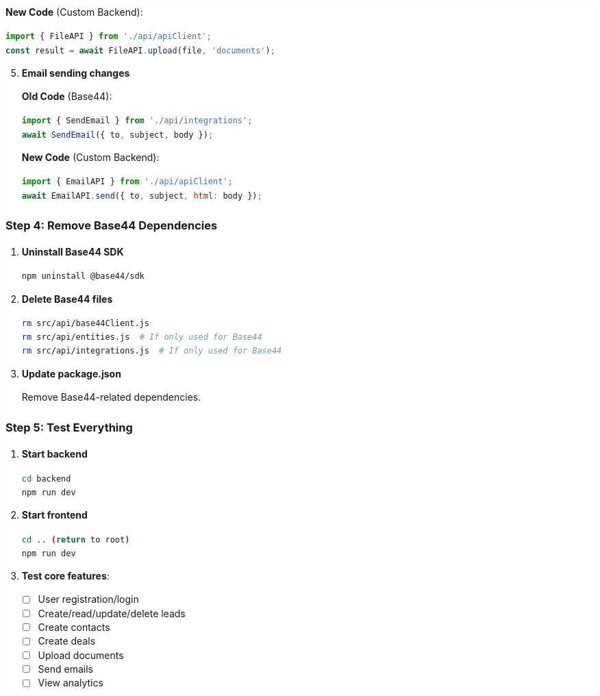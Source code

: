    **New Code** (Custom Backend):
   ```javascript
   import { FileAPI } from './api/apiClient';
   const result = await FileAPI.upload(file, 'documents');
   ```

5. **Email sending changes**

   **Old Code** (Base44):
   ```javascript
   import { SendEmail } from './api/integrations';
   await SendEmail({ to, subject, body });
   ```

   **New Code** (Custom Backend):
   ```javascript
   import { EmailAPI } from './api/apiClient';
   await EmailAPI.send({ to, subject, html: body });
   ```

### Step 4: Remove Base44 Dependencies

1. **Uninstall Base44 SDK**
   ```bash
   npm uninstall @base44/sdk
   ```

2. **Delete Base44 files**
   ```bash
   rm src/api/base44Client.js
   rm src/api/entities.js  # If only used for Base44
   rm src/api/integrations.js  # If only used for Base44
   ```

3. **Update package.json**
   
   Remove Base44-related dependencies.

### Step 5: Test Everything

1. **Start backend**
   ```bash
   cd backend
   npm run dev
   ```

2. **Start frontend**
   ```bash
   cd .. (return to root)
   npm run dev
   ```

3. **Test core features**:
   - [ ] User registration/login
   - [ ] Create/read/update/delete leads
   - [ ] Create contacts
   - [ ] Create deals
   - [ ] Upload documents
   - [ ] Send emails
   - [ ] View analytics
